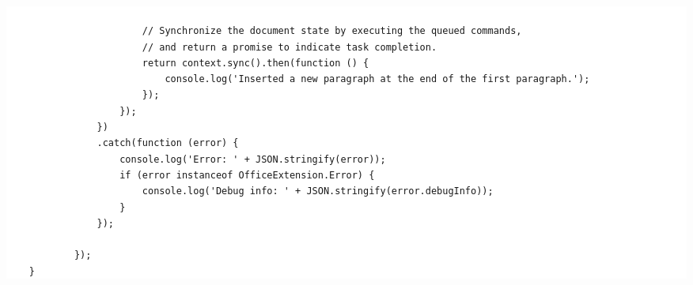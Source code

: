 ```

                        // Synchronize the document state by executing the queued commands, 
                        // and return a promise to indicate task completion.
                        return context.sync().then(function () {
                            console.log('Inserted a new paragraph at the end of the first paragraph.');
                        });
                    });
                })
                .catch(function (error) {
                    console.log('Error: ' + JSON.stringify(error));
                    if (error instanceof OfficeExtension.Error) {
                        console.log('Debug info: ' + JSON.stringify(error.debugInfo));
                    }
                });

            });
    }
```
